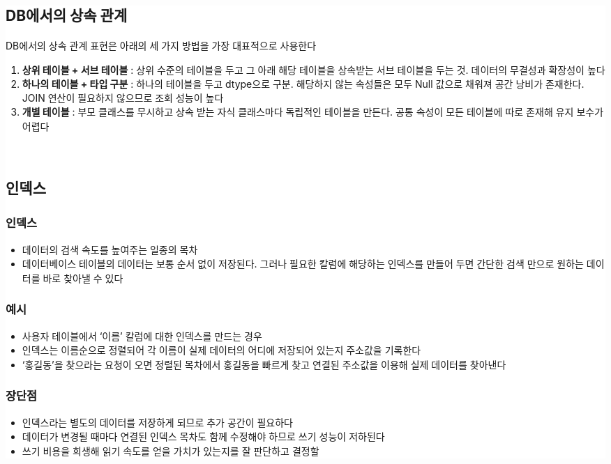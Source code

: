 ## DB에서의 상속 관계
DB에서의 상속 관계 표현은 아래의 세 가지 방법을 가장 대표적으로 사용한다
1. **상위 테이블 + 서브 테이블** : 상위 수준의 테이블을 두고 그 아래 해당 테이블을 상속받는 서브 테이블을 두는 것. 데이터의 무결성과 확장성이 높다
2. **하나의 테이블 + 타입 구분** : 하나의 테이블을 두고 dtype으로 구분. 해당하지 않는 속성들은 모두 Null 값으로 채워져 공간 낭비가 존재한다. JOIN 연산이 필요하지 않으므로 조회 성능이 높다
3. **개별 테이블** : 부모 클래스를 무시하고 상속 받는 자식 클래스마다 독립적인 테이블을 만든다. 공통 속성이 모든 테이블에 따로 존재해 유지 보수가 어렵다

<br/>

## 인덱스
### 인덱스
- 데이터의 검색 속도를 높여주는 일종의 목차
- 데이터베이스 테이블의 데이터는 보통 순서 없이 저장된다. 그러나 필요한 칼럼에 해당하는 인덱스를 만들어 두면 간단한 검색 만으로 원하는 데이터를 바로 찾아낼 수 있다

### 예시
- 사용자 테이블에서 ‘이름’ 칼럼에 대한 인덱스를 만드는 경우
- 인덱스는 이름순으로 정렬되어 각 이름이 실제 데이터의 어디에 저장되어 있는지 주소값을 기록한다
- ‘홍길동’을 찾으라는 요청이 오면 정렬된 목차에서 홍길동을 빠르게 찾고 연결된 주소값을 이용해 실제 데이터를 찾아낸다

### 장단점
- 인덱스라는 별도의 데이터를 저장하게 되므로 추가 공간이 필요하다
- 데이터가 변경될 때마다 연결된 인덱스 목차도 함께 수정해야 하므로 쓰기 성능이 저하된다
- 쓰기 비용을 희생해 읽기 속도를 얻을 가치가 있는지를 잘 판단하고 결정할

